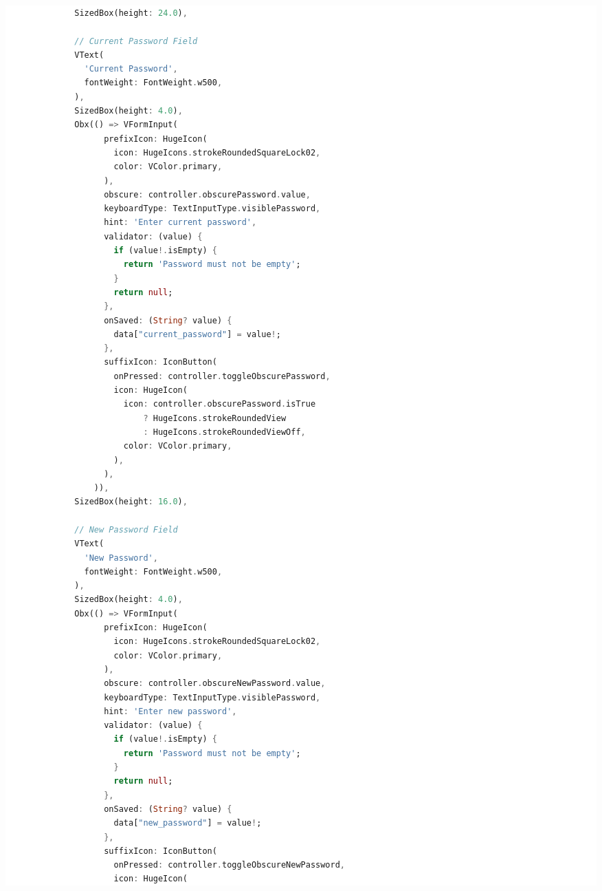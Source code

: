```dart
              SizedBox(height: 24.0),
              
              // Current Password Field
              VText(
                'Current Password',
                fontWeight: FontWeight.w500,
              ),
              SizedBox(height: 4.0),
              Obx(() => VFormInput(
                    prefixIcon: HugeIcon(
                      icon: HugeIcons.strokeRoundedSquareLock02,
                      color: VColor.primary,
                    ),
                    obscure: controller.obscurePassword.value,
                    keyboardType: TextInputType.visiblePassword,
                    hint: 'Enter current password',
                    validator: (value) {
                      if (value!.isEmpty) {
                        return 'Password must not be empty';
                      }
                      return null;
                    },
                    onSaved: (String? value) {
                      data["current_password"] = value!;
                    },
                    suffixIcon: IconButton(
                      onPressed: controller.toggleObscurePassword,
                      icon: HugeIcon(
                        icon: controller.obscurePassword.isTrue
                            ? HugeIcons.strokeRoundedView
                            : HugeIcons.strokeRoundedViewOff,
                        color: VColor.primary,
                      ),
                    ),
                  )),
              SizedBox(height: 16.0),
              
              // New Password Field
              VText(
                'New Password',
                fontWeight: FontWeight.w500,
              ),
              SizedBox(height: 4.0),
              Obx(() => VFormInput(
                    prefixIcon: HugeIcon(
                      icon: HugeIcons.strokeRoundedSquareLock02,
                      color: VColor.primary,
                    ),
                    obscure: controller.obscureNewPassword.value,
                    keyboardType: TextInputType.visiblePassword,
                    hint: 'Enter new password',
                    validator: (value) {
                      if (value!.isEmpty) {
                        return 'Password must not be empty';
                      }
                      return null;
                    },
                    onSaved: (String? value) {
                      data["new_password"] = value!;
                    },
                    suffixIcon: IconButton(
                      onPressed: controller.toggleObscureNewPassword,
                      icon: HugeIcon(
```